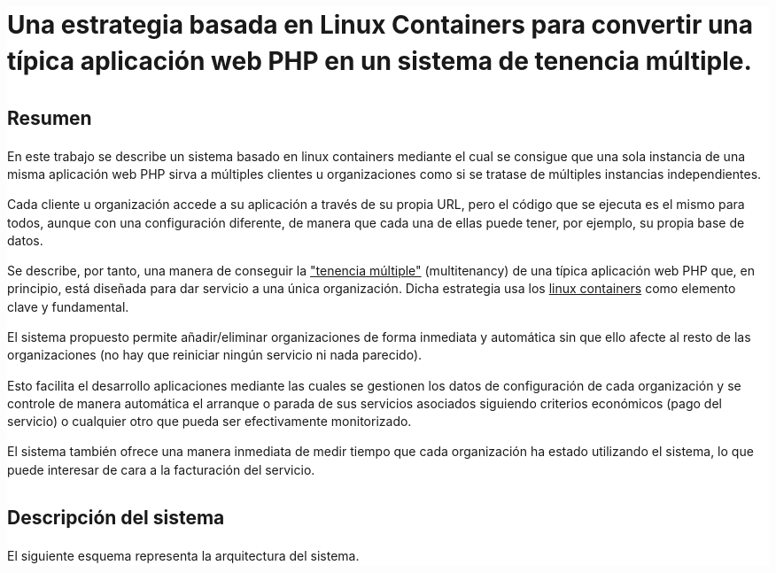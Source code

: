 # Una estrategia basada en Linux Containers para convertir una típica aplicación web PHP en un sistema  de tenencia múltiple.


## Resumen

En este trabajo se describe un sistema basado en linux containers mediante el 
cual se consigue que una sola instancia de una misma aplicación web PHP sirva a 
múltiples clientes u organizaciones como si se tratase de múltiples instancias 
independientes.

Cada cliente u organización accede a su aplicación a través de su propia URL, 
pero el código que se ejecuta es el mismo para todos, aunque con una 
configuración diferente, de manera que cada una de ellas puede tener, por 
ejemplo, su propia base de datos. 

Se describe, por tanto, una manera de conseguir la ["tenencia múltiple"][1]
(multitenancy) de una típica aplicación web  PHP que, en principio, está 
diseñada para dar servicio a una única organización. Dicha estrategia usa los 
[linux containers][2] como elemento clave y fundamental. 

El sistema propuesto permite añadir/eliminar organizaciones de forma inmediata y automática
sin que ello afecte al resto de las organizaciones (no hay que reiniciar ningún servicio ni
nada parecido).

Esto facilita el desarrollo aplicaciones mediante las cuales se gestionen los datos de
configuración de cada organización y se controle de manera automática el arranque o parada de 
sus servicios asociados siguiendo criterios económicos (pago del servicio) o cualquier otro que
pueda ser efectivamente monitorizado.

El sistema también ofrece una manera inmediata de  medir tiempo que cada organización ha estado 
utilizando el sistema, lo que puede interesar de cara a la facturación del servicio.

[1]: http://en.wikipedia.org/wiki/Multitenancy
[2]: https://linuxcontainers.org

## Descripción del sistema

El siguiente esquema representa la arquitectura del sistema.


[3]: http://jasonwilder.com/blog/2014/03/25/automated-nginx-reverse-proxy-for-docker 
[4]: https://github.com/juanda/sed.git
[5]: https://github.com/juanda/sed/blob/master/DockerfilePhpFpm/Dockerfile
[6]: https://github.com/juanda/sed/blob/master/DockerfileApache/Dockerfile
[7]: https://github.com/juanda/sed/blob/master/DockerfileApache/VirtualHost
[8]: https://github.com/juanda/sed/blob/master/DockerfileApache/envvars
[9]: https://registry.hub.docker.com/u/jwilder/nginx-proxy
[10]: https://github.com/jwilder/nginx-proxy
[11]: http://jasonwilder.com/blog/2014/03/25/automated-nginx-reverse-proxy-for-docker
[12]: https://github.com/juanda/sed/blob/master/moodle_resources/config.php
[13]: http://www.fabfile.org
[14]: https://github.com/juanda/sed/blob/master/fabric/centros.json